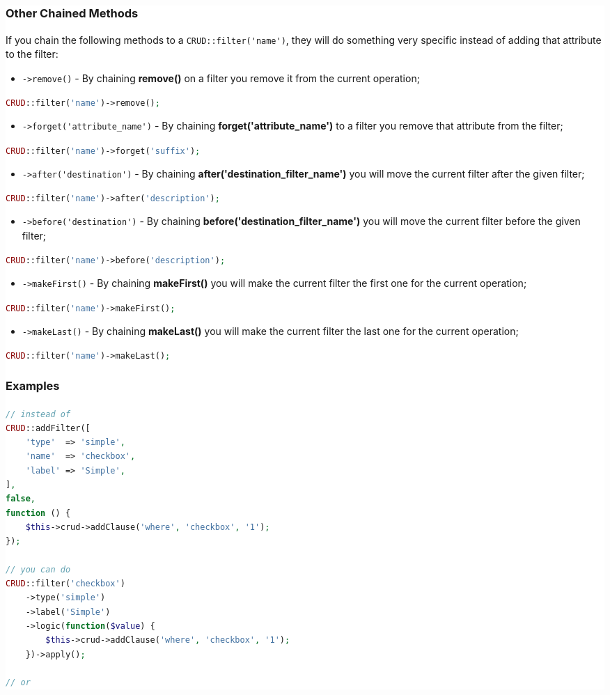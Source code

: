 <a name="fluent-filters-other-chained-methods"></a>
### Other Chained Methods

If you chain the following methods to a ```CRUD::filter('name')```, they will do something very specific instead of adding that attribute to the filter:

- ```->remove()``` - By chaining **remove()** on a filter you remove it from the current operation;

```php
CRUD::filter('name')->remove();
```

- ```->forget('attribute_name')``` - By chaining **forget('attribute_name')** to a filter you remove that attribute from the filter;

```php
CRUD::filter('name')->forget('suffix');
```

- ```->after('destination')``` - By chaining **after('destination_filter_name')** you will move the current filter after the given filter;

```php
CRUD::filter('name')->after('description');
```

- ```->before('destination')``` - By chaining **before('destination_filter_name')** you will move the current filter before the given filter;

```php
CRUD::filter('name')->before('description');
```

- ```->makeFirst()``` - By chaining **makeFirst()** you will make the current filter the first one for the current operation;

```php
CRUD::filter('name')->makeFirst();
```

- ```->makeLast()``` - By chaining **makeLast()** you will make the current filter the last one for the current operation;

```php
CRUD::filter('name')->makeLast();
```


<a name="fluent-filters-examples"></a>
### Examples

```php
// instead of
CRUD::addFilter([
    'type'  => 'simple',
    'name'  => 'checkbox',
    'label' => 'Simple',
],
false,
function () {
    $this->crud->addClause('where', 'checkbox', '1');
});

// you can do
CRUD::filter('checkbox')
    ->type('simple')
    ->label('Simple')
    ->logic(function($value) {
        $this->crud->addClause('where', 'checkbox', '1');
    })->apply();

// or
```